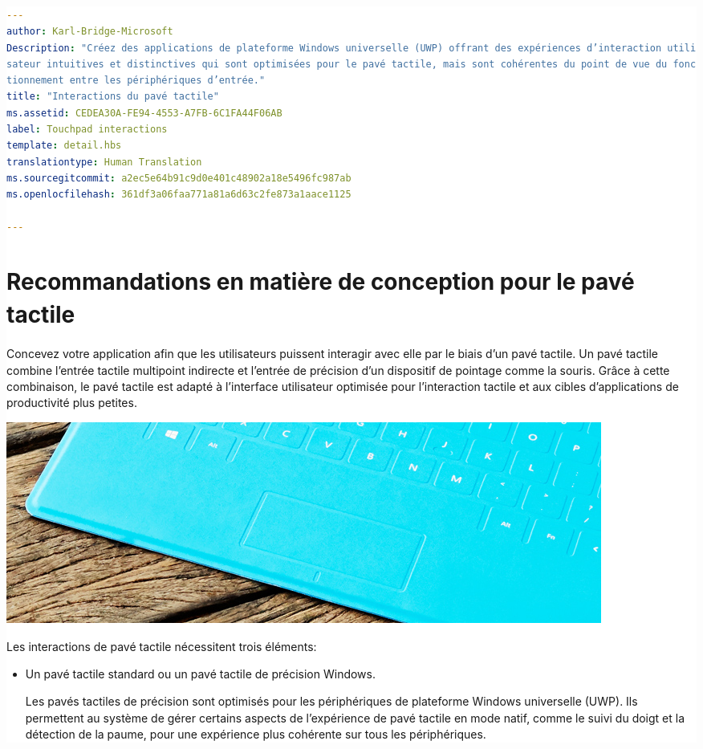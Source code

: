 ```yaml
---
author: Karl-Bridge-Microsoft
Description: "Créez des applications de plateforme Windows universelle (UWP) offrant des expériences d’interaction utilisateur intuitives et distinctives qui sont optimisées pour le pavé tactile, mais sont cohérentes du point de vue du fonctionnement entre les périphériques d’entrée."
title: "Interactions du pavé tactile"
ms.assetid: CEDEA30A-FE94-4553-A7FB-6C1FA44F06AB
label: Touchpad interactions
template: detail.hbs
translationtype: Human Translation
ms.sourcegitcommit: a2ec5e64b91c9d0e401c48902a18e5496fc987ab
ms.openlocfilehash: 361df3a06faa771a81a6d63c2fe873a1aace1125

---
```


# Recommandations en matière de conception pour le pavé tactile


Concevez votre application afin que les utilisateurs puissent interagir avec elle par le biais d’un pavé tactile. Un pavé tactile combine l’entrée tactile multipoint indirecte et l’entrée de précision d’un dispositif de pointage comme la souris. Grâce à cette combinaison, le pavé tactile est adapté à l’interface utilisateur optimisée pour l’interaction tactile et aux cibles d’applications de productivité plus petites.

 

![Pavé tactile](images/input-patterns/input-touchpad.jpg)


Les interactions de pavé tactile nécessitent trois éléments:

-   Un pavé tactile standard ou un pavé tactile de précision Windows.

    Les pavés tactiles de précision sont optimisés pour les périphériques de plateforme Windows universelle (UWP). Ils permettent au système de gérer certains aspects de l’expérience de pavé tactile en mode natif, comme le suivi du doigt et la détection de la paume, pour une expérience plus cohérente sur tous les périphériques.
